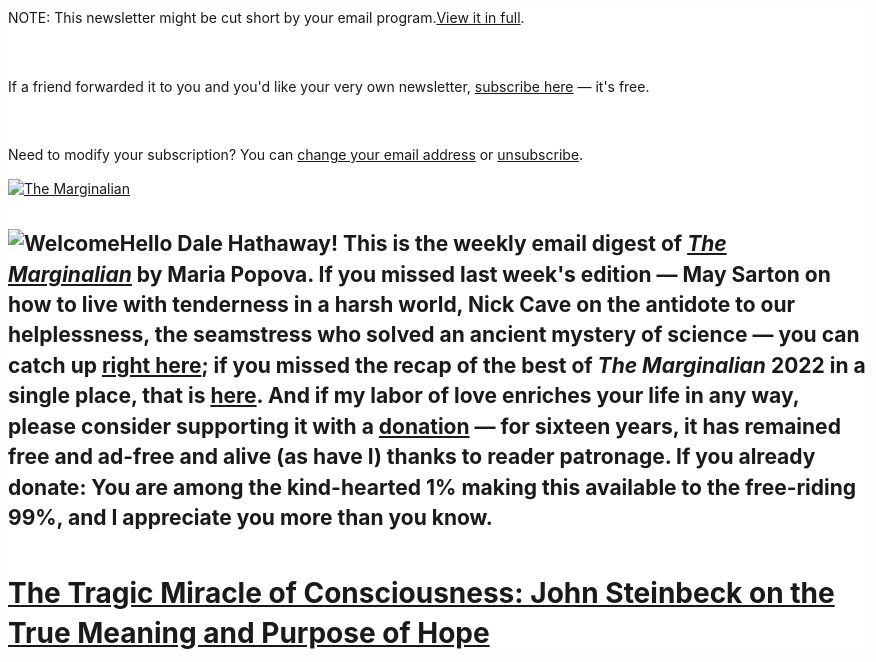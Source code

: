 NOTE: This newsletter might be cut short by your email program.[View it in full](https://mailchi.mp/themarginalian/john-steinbeck-richard-powers-lynn-margulis?e=2b7812901d).

 

If a friend forwarded it to you and you'd like your very own newsletter, [subscribe here](https://themarginalian.us2.list-manage.com/track/click?u=13eb080d8a315477042e0d5b1&id=56c456c418&e=2b7812901d) — it's free.

 

Need to modify your subscription? You can [change your email address](https://themarginalian.us2.list-manage.com/profile?u=13eb080d8a315477042e0d5b1&id=179ffa2629&e=2b7812901d&c=6291de682f) or [unsubscribe](https://themarginalian.us2.list-manage.com/unsubscribe?u=13eb080d8a315477042e0d5b1&id=179ffa2629&e=2b7812901d&c=6291de682f).

[![The Marginalian](https://ci5.googleusercontent.com/proxy/xWLU54g22ehFVbQbsmpzK3xrYMAEh7rAtMHRKTZWXYkY0r1BNZShGifUee6f-2DUIGLnZRPAy8EuQW7nKXzG3NLb-Ax90csys0gedX9ZS6YJUcTjgzWd9cjexIdns1iCLWvBNOnc41J1ZtiAJLVXqHv0GkrNEQ=s0-d-e1-ft#https://mcusercontent.com/13eb080d8a315477042e0d5b1/images/6cb0e7e1-e7a2-b1eb-b044-bdd8e4edd4ac.png)](https://themarginalian.us2.list-manage.com/track/click?u=13eb080d8a315477042e0d5b1&id=e244b6946c&e=2b7812901d)

## ![Welcome](https://ci6.googleusercontent.com/proxy/pN4tNbvf53AfCXYPAEsV4PtghGeUaXAR25j5LpYNcaKK1OsD3CFrvfrhw-_kLiUy1--cSvkV3m1KmAXefQiQQ20JHC43kp0u-hp5Qs3QpY-fLzd3osxqq2KB_HOqrWeAVMEw0NNwlS0sVv86wD2Dui3sREjZ0ivKaEM=s0-d-e1-ft#https://gallery.mailchimp.com/13eb080d8a315477042e0d5b1/images/6dc6e8fb-3c2f-4f5c-bc16-c8c48e535796.gif)Hello Dale Hathaway! This is the weekly email digest of [_The Marginalian_](https://themarginalian.us2.list-manage.com/track/click?u=13eb080d8a315477042e0d5b1&id=b05aa61609&e=2b7812901d) by Maria Popova. If you missed last week's edition — May Sarton on how to live with tenderness in a harsh world, Nick Cave on the antidote to our helplessness, the seamstress who solved an ancient mystery of science — you can catch up [right here](https://themarginalian.us2.list-manage.com/track/click?u=13eb080d8a315477042e0d5b1&id=f78d28eea9&e=2b7812901d); if you missed the recap of the best of _The Marginalian_ 2022 in a single place, that is [here](https://themarginalian.us2.list-manage.com/track/click?u=13eb080d8a315477042e0d5b1&id=1ab04f7c81&e=2b7812901d). And if my labor of love enriches your life in any way, please consider supporting it with a [donation](https://themarginalian.us2.list-manage.com/track/click?u=13eb080d8a315477042e0d5b1&id=35780494b2&e=2b7812901d) — for sixteen years, it has remained free and ad-free and alive (as have I) thanks to reader patronage. If you already donate: You are among the kind-hearted 1% making this available to the free-riding 99%, and I appreciate you more than you know.

# [The Tragic Miracle of Consciousness: John Steinbeck on the True Meaning and Purpose of Hope](https://themarginalian.us2.list-manage.com/track/click?u=13eb080d8a315477042e0d5b1&id=f7de23d41b&e=2b7812901d)
